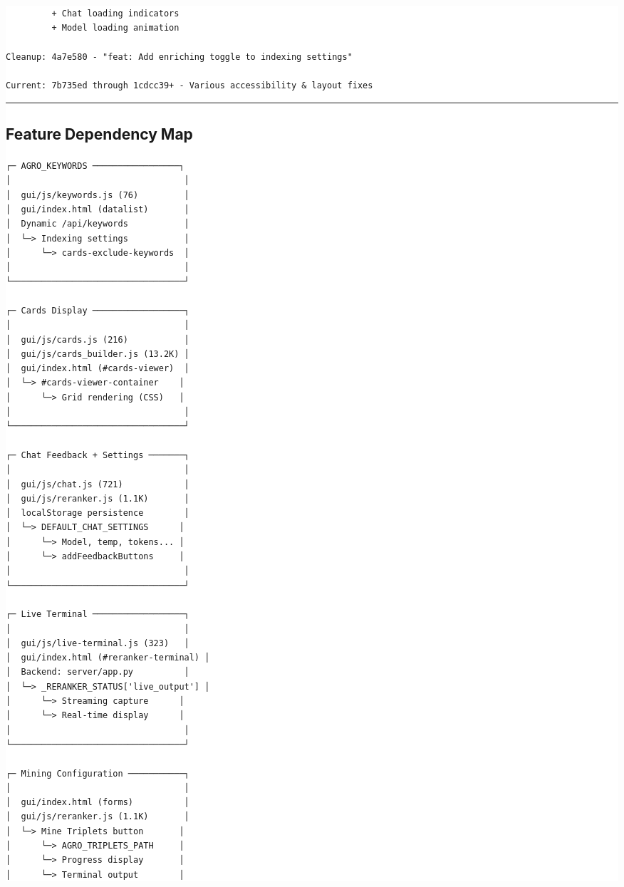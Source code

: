 ```
         + Chat loading indicators
         + Model loading animation

Cleanup: 4a7e580 - "feat: Add enriching toggle to indexing settings"

Current: 7b735ed through 1cdcc39+ - Various accessibility & layout fixes
```

---

## Feature Dependency Map

```
┌─ AGRO_KEYWORDS ─────────────────┐
│                                  │
│  gui/js/keywords.js (76)         │
│  gui/index.html (datalist)       │
│  Dynamic /api/keywords           │
│  └─> Indexing settings           │
│      └─> cards-exclude-keywords  │
│                                  │
└──────────────────────────────────┘

┌─ Cards Display ──────────────────┐
│                                  │
│  gui/js/cards.js (216)           │
│  gui/js/cards_builder.js (13.2K) │
│  gui/index.html (#cards-viewer)  │
│  └─> #cards-viewer-container    │
│      └─> Grid rendering (CSS)   │
│                                  │
└──────────────────────────────────┘

┌─ Chat Feedback + Settings ───────┐
│                                  │
│  gui/js/chat.js (721)            │
│  gui/js/reranker.js (1.1K)       │
│  localStorage persistence        │
│  └─> DEFAULT_CHAT_SETTINGS      │
│      └─> Model, temp, tokens... │
│      └─> addFeedbackButtons     │
│                                  │
└──────────────────────────────────┘

┌─ Live Terminal ──────────────────┐
│                                  │
│  gui/js/live-terminal.js (323)   │
│  gui/index.html (#reranker-terminal) │
│  Backend: server/app.py          │
│  └─> _RERANKER_STATUS['live_output'] │
│      └─> Streaming capture      │
│      └─> Real-time display      │
│                                  │
└──────────────────────────────────┘

┌─ Mining Configuration ───────────┐
│                                  │
│  gui/index.html (forms)          │
│  gui/js/reranker.js (1.1K)       │
│  └─> Mine Triplets button       │
│      └─> AGRO_TRIPLETS_PATH     │
│      └─> Progress display       │
│      └─> Terminal output        │
```